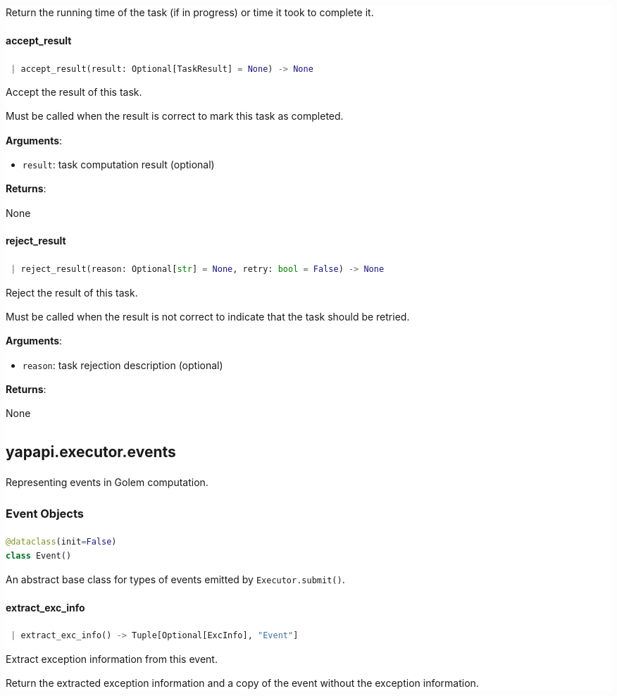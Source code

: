 Return the running time of the task \(if in progress\) or time it took to complete it.

#### accept\_result

```python
 | accept_result(result: Optional[TaskResult] = None) -> None
```

Accept the result of this task.

Must be called when the result is correct to mark this task as completed.

**Arguments**:

* `result`: task computation result \(optional\)

**Returns**:

None

#### reject\_result

```python
 | reject_result(reason: Optional[str] = None, retry: bool = False) -> None
```

Reject the result of this task.

Must be called when the result is not correct to indicate that the task should be retried.

**Arguments**:

* `reason`: task rejection description \(optional\)

**Returns**:

None

## yapapi.executor.events

Representing events in Golem computation.

### Event Objects

```python
@dataclass(init=False)
class Event()
```

An abstract base class for types of events emitted by `Executor.submit()`.

#### extract\_exc\_info

```python
 | extract_exc_info() -> Tuple[Optional[ExcInfo], "Event"]
```

Extract exception information from this event.

Return the extracted exception information and a copy of the event without the exception information.
